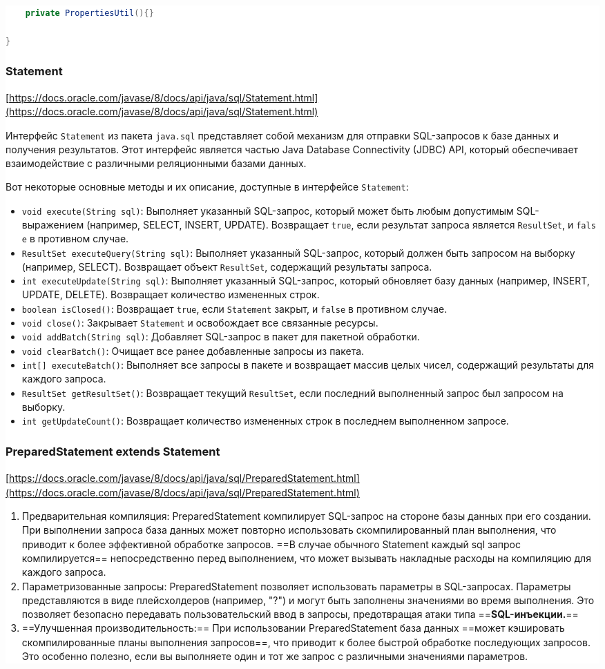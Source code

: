 ```Java
    private PropertiesUtil(){}

}
```

  

### Statement

[https://docs.oracle.com/javase/8/docs/api/java/sql/Statement.html](https://docs.oracle.com/javase/8/docs/api/java/sql/Statement.html)

Интерфейс `Statement` из пакета `java.sql` представляет собой механизм для отправки SQL-запросов к базе данных и получения результатов. Этот интерфейс является частью Java Database Connectivity (JDBC) API, который обеспечивает взаимодействие с различными реляционными базами данных.

Вот некоторые основные методы и их описание, доступные в интерфейсе `Statement`:

- `void execute(String sql)`: Выполняет указанный SQL-запрос, который может быть любым допустимым SQL-выражением (например, SELECT, INSERT, UPDATE). Возвращает `true`, если результат запроса является `ResultSet`, и `false` в противном случае.
- `ResultSet executeQuery(String sql)`: Выполняет указанный SQL-запрос, который должен быть запросом на выборку (например, SELECT). Возвращает объект `ResultSet`, содержащий результаты запроса.
- `int executeUpdate(String sql)`: Выполняет указанный SQL-запрос, который обновляет базу данных (например, INSERT, UPDATE, DELETE). Возвращает количество измененных строк.
- `boolean isClosed()`: Возвращает `true`, если `Statement` закрыт, и `false` в противном случае.
- `void close()`: Закрывает `Statement` и освобождает все связанные ресурсы.
- `void addBatch(String sql)`: Добавляет SQL-запрос в пакет для пакетной обработки.
- `void clearBatch()`: Очищает все ранее добавленные запросы из пакета.
- `int[] executeBatch()`: Выполняет все запросы в пакете и возвращает массив целых чисел, содержащий результаты для каждого запроса.
- `ResultSet getResultSet()`: Возвращает текущий `ResultSet`, если последний выполненный запрос был запросом на выборку.
- `int getUpdateCount()`: Возвращает количество измененных строк в последнем выполненном запросе.

### PreparedStatement extends Statement

[https://docs.oracle.com/javase/8/docs/api/java/sql/PreparedStatement.html](https://docs.oracle.com/javase/8/docs/api/java/sql/PreparedStatement.html)

1. Предварительная компиляция: PreparedStatement компилирует SQL-запрос на стороне базы данных при его создании. При выполнении запроса база данных может повторно использовать скомпилированный план выполнения, что приводит к более эффективной обработке запросов. ==В случае обычного Statement каждый sql запрос компилируется== непосредственно перед выполнением, что может вызывать накладные расходы на компиляцию для каждого запроса.
2. Параметризованные запросы: PreparedStatement позволяет использовать параметры в SQL-запросах. Параметры представляются в виде плейсхолдеров (например, "?") и могут быть заполнены значениями во время выполнения. Это позволяет безопасно передавать пользовательский ввод в запросы, предотвращая атаки типа ==**SQL-инъекции.**==
3. ==Улучшенная производительность:== При использовании PreparedStatement база данных ==может кэшировать скомпилированные планы выполнения запросов==, что приводит к более быстрой обработке последующих запросов. Это особенно полезно, если вы выполняете один и тот же запрос с различными значениями параметров.
